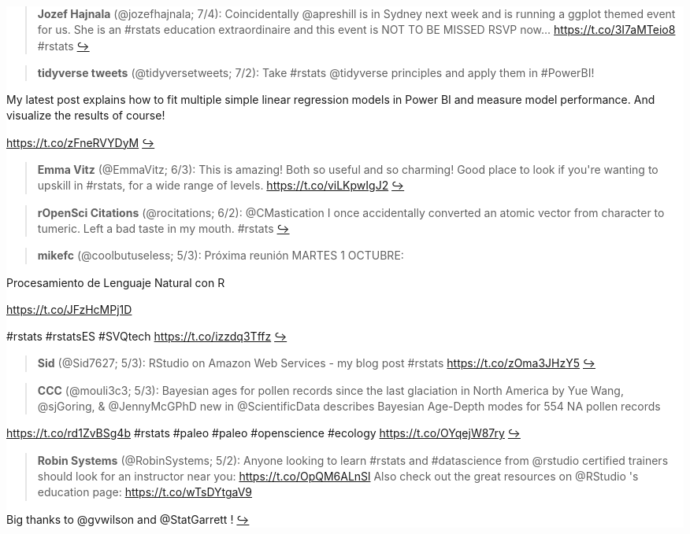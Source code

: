 


> **Jozef Hajnala** (@jozefhajnala; 7/4): Coincidentally @apreshill is in Sydney next week and is running a ggplot themed event for us. She is an #rstats education extraordinaire and this event is NOT TO BE MISSED RSVP now... https://t.co/3I7aMTeio8 #rstats  [&#8618;](https://twitter.com/dataandme/status/1176642553124278274)




> **tidyverse tweets** (@tidyversetweets; 7/2): Take #rstats @tidyverse principles and apply them in #PowerBI!
>
My latest post explains how to fit multiple simple linear regression models in Power BI and measure model performance. And visualize the results of course!
>
https://t.co/zFneRVYDyM  [&#8618;](https://twitter.com/dataandme/status/1176587067133841409)




> **Emma Vitz** (@EmmaVitz; 6/3): This is amazing! Both so useful and so charming! 
Good place to look if you're wanting to upskill in #rstats, for a wide range of levels. https://t.co/viLKpwIgJ2  [&#8618;](https://twitter.com/dataandme/status/1176629191149666304)




> **rOpenSci Citations** (@rocitations; 6/2): @CMastication I once accidentally converted an atomic vector from character to tumeric. Left a bad taste in my mouth. #rstats  [&#8618;](https://twitter.com/dataandme/status/1176590995128864768)




> **mikefc** (@coolbutuseless; 5/3): Próxima reunión MARTES 1 OCTUBRE:
>
Procesamiento de Lenguaje Natural con R
>
https://t.co/JFzHcMPj1D
>
#rstats #rstatsES #SVQtech https://t.co/izzdq3Tffz  [&#8618;](https://twitter.com/dataandme/status/1176601226600964096)




> **Sid** (@Sid7627; 5/3): RStudio on Amazon Web Services - my blog post #rstats https://t.co/zOma3JHzY5  [&#8618;](https://twitter.com/dataandme/status/1176585698788421632)




> **CCC** (@mouli3c3; 5/3): Bayesian ages for pollen records since the last glaciation in North America by Yue Wang, @sjGoring, &amp; @JennyMcGPhD new in @ScientificData describes Bayesian Age-Depth modes for 554 NA pollen records
>
https://t.co/rd1ZvBSg4b #rstats #paleo #paleo #openscience #ecology https://t.co/OYqejW87ry  [&#8618;](https://twitter.com/dataandme/status/1176583394953576448)




> **Robin Systems** (@RobinSystems; 5/2): Anyone looking to learn #rstats and #datascience from @rstudio certified trainers should look for an instructor near you: https://t.co/OpQM6ALnSl
Also check out the great resources on @RStudio 's education page: 
https://t.co/wTsDYtgaV9
>
Big thanks to @gvwilson and @StatGarrett !  [&#8618;](https://twitter.com/dataandme/status/1176626164850315265)
